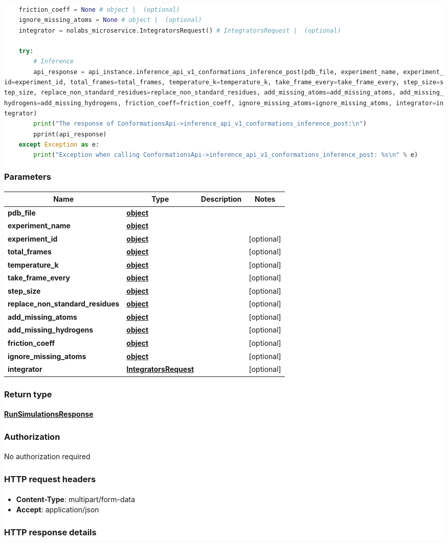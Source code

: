 ```python
    friction_coeff = None # object |  (optional)
    ignore_missing_atoms = None # object |  (optional)
    integrator = nolabs_microservice.IntegratorsRequest() # IntegratorsRequest |  (optional)

    try:
        # Inference
        api_response = api_instance.inference_api_v1_conformations_inference_post(pdb_file, experiment_name, experiment_id=experiment_id, total_frames=total_frames, temperature_k=temperature_k, take_frame_every=take_frame_every, step_size=step_size, replace_non_standard_residues=replace_non_standard_residues, add_missing_atoms=add_missing_atoms, add_missing_hydrogens=add_missing_hydrogens, friction_coeff=friction_coeff, ignore_missing_atoms=ignore_missing_atoms, integrator=integrator)
        print("The response of ConformationsApi->inference_api_v1_conformations_inference_post:\n")
        pprint(api_response)
    except Exception as e:
        print("Exception when calling ConformationsApi->inference_api_v1_conformations_inference_post: %s\n" % e)
```



### Parameters


Name | Type | Description  | Notes
------------- | ------------- | ------------- | -------------
 **pdb_file** | [**object**](object.md)|  | 
 **experiment_name** | [**object**](object.md)|  | 
 **experiment_id** | [**object**](object.md)|  | [optional] 
 **total_frames** | [**object**](object.md)|  | [optional] 
 **temperature_k** | [**object**](object.md)|  | [optional] 
 **take_frame_every** | [**object**](object.md)|  | [optional] 
 **step_size** | [**object**](object.md)|  | [optional] 
 **replace_non_standard_residues** | [**object**](object.md)|  | [optional] 
 **add_missing_atoms** | [**object**](object.md)|  | [optional] 
 **add_missing_hydrogens** | [**object**](object.md)|  | [optional] 
 **friction_coeff** | [**object**](object.md)|  | [optional] 
 **ignore_missing_atoms** | [**object**](object.md)|  | [optional] 
 **integrator** | [**IntegratorsRequest**](IntegratorsRequest.md)|  | [optional] 

### Return type

[**RunSimulationsResponse**](RunSimulationsResponse.md)

### Authorization

No authorization required

### HTTP request headers

 - **Content-Type**: multipart/form-data
 - **Accept**: application/json

### HTTP response details
